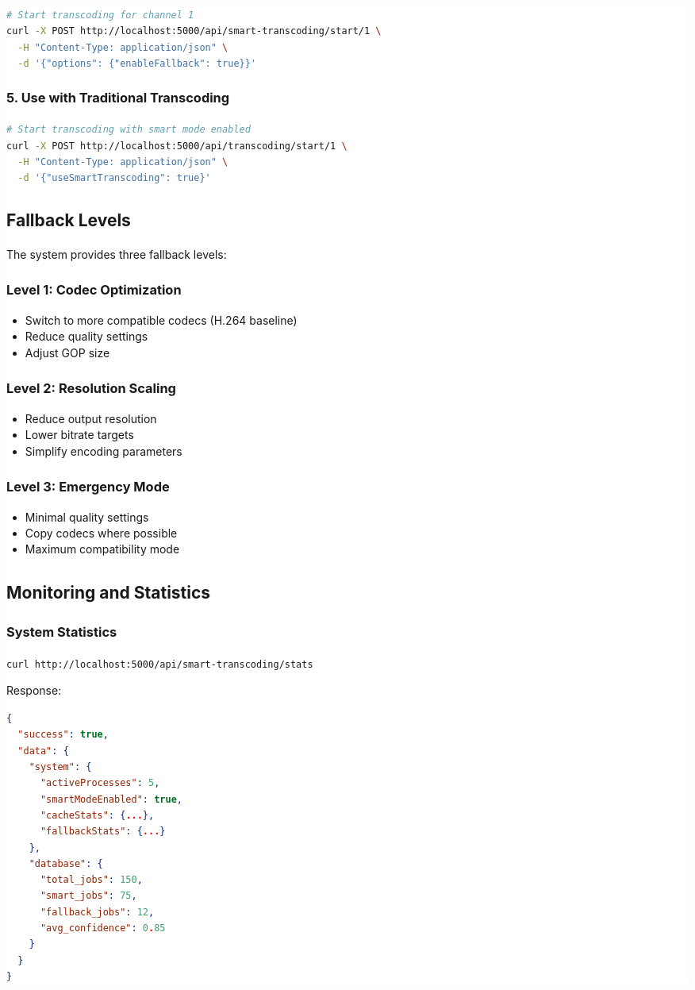 ```bash
# Start transcoding for channel 1
curl -X POST http://localhost:5000/api/smart-transcoding/start/1 \
  -H "Content-Type: application/json" \
  -d '{"options": {"enableFallback": true}}'
```

### 5. Use with Traditional Transcoding

```bash
# Start transcoding with smart mode enabled
curl -X POST http://localhost:5000/api/transcoding/start/1 \
  -H "Content-Type: application/json" \
  -d '{"useSmartTranscoding": true}'
```

## Fallback Levels

The system provides three fallback levels:

### Level 1: Codec Optimization
- Switch to more compatible codecs (H.264 baseline)
- Reduce quality settings
- Adjust GOP size

### Level 2: Resolution Scaling
- Reduce output resolution
- Lower bitrate targets
- Simplify encoding parameters

### Level 3: Emergency Mode
- Minimal quality settings
- Copy codecs where possible
- Maximum compatibility mode

## Monitoring and Statistics

### System Statistics
```bash
curl http://localhost:5000/api/smart-transcoding/stats
```

Response:
```json
{
  "success": true,
  "data": {
    "system": {
      "activeProcesses": 5,
      "smartModeEnabled": true,
      "cacheStats": {...},
      "fallbackStats": {...}
    },
    "database": {
      "total_jobs": 150,
      "smart_jobs": 75,
      "fallback_jobs": 12,
      "avg_confidence": 0.85
    }
  }
}
```
